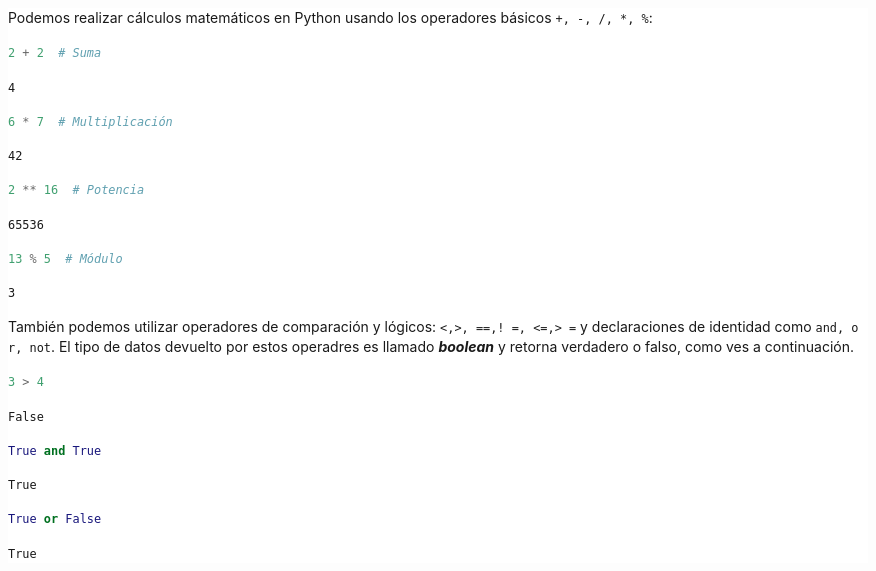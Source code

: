 Podemos realizar cálculos matemáticos en Python usando los operadores básicos
`+, -, /, *, %`:

```python
2 + 2  # Suma
```

```output
4
```

```python
6 * 7  # Multiplicación
```

```output
42
```

```python
2 ** 16  # Potencia
```

```output
65536
```

```python
13 % 5  # Módulo
```

```output
3
```

También podemos utilizar operadores de comparación y lógicos:
`<,>, ==,! =, <=,> =` y declaraciones de identidad como
`and, or, not`. El tipo de datos devuelto por estos operadres es
llamado ***boolean*** y retorna verdadero o falso, como ves a continuación.

```python
3 > 4
```

```output
False
```

```python
True and True
```

```output
True
```

```python
True or False
```

```output
True
```
